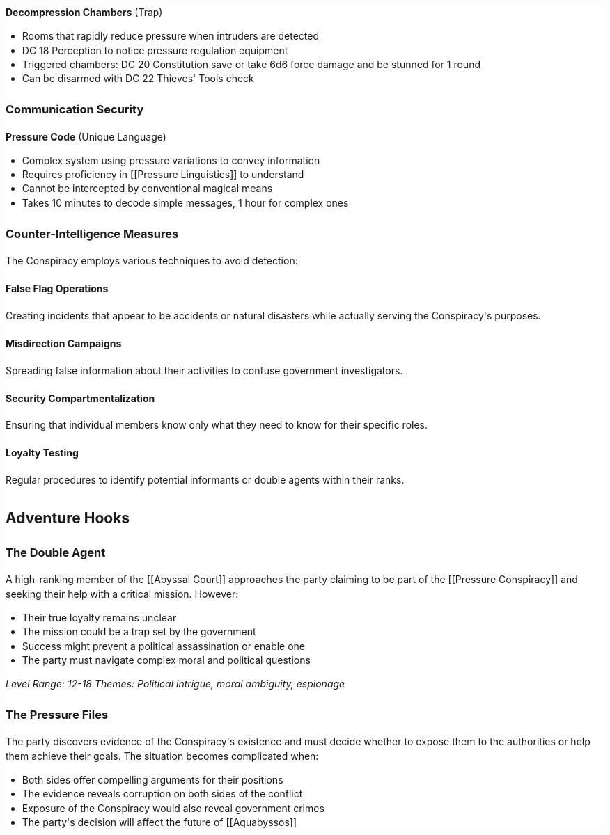 **Decompression Chambers** (Trap)
- Rooms that rapidly reduce pressure when intruders are detected
- DC 18 Perception to notice pressure regulation equipment
- Triggered chambers: DC 20 Constitution save or take 6d6 force damage and be stunned for 1 round
- Can be disarmed with DC 22 Thieves' Tools check

### Communication Security

**Pressure Code** (Unique Language)
- Complex system using pressure variations to convey information
- Requires proficiency in [[Pressure Linguistics]] to understand
- Cannot be intercepted by conventional magical means
- Takes 10 minutes to decode simple messages, 1 hour for complex ones

### Counter-Intelligence Measures

The Conspiracy employs various techniques to avoid detection:

#### False Flag Operations
Creating incidents that appear to be accidents or natural disasters while actually serving the Conspiracy's purposes.

#### Misdirection Campaigns
Spreading false information about their activities to confuse government investigators.

#### Security Compartmentalization
Ensuring that individual members know only what they need to know for their specific roles.

#### Loyalty Testing
Regular procedures to identify potential informants or double agents within their ranks.

## Adventure Hooks

### The Double Agent

A high-ranking member of the [[Abyssal Court]] approaches the party claiming to be part of the [[Pressure Conspiracy]] and seeking their help with a critical mission. However:

- Their true loyalty remains unclear
- The mission could be a trap set by the government
- Success might prevent a political assassination or enable one
- The party must navigate complex moral and political questions

*Level Range: 12-18*
*Themes: Political intrigue, moral ambiguity, espionage*

### The Pressure Files

The party discovers evidence of the Conspiracy's existence and must decide whether to expose them to the authorities or help them achieve their goals. The situation becomes complicated when:

- Both sides offer compelling arguments for their positions
- The evidence reveals corruption on both sides of the conflict
- Exposure of the Conspiracy would also reveal government crimes
- The party's decision will affect the future of [[Aquabyssos]]
